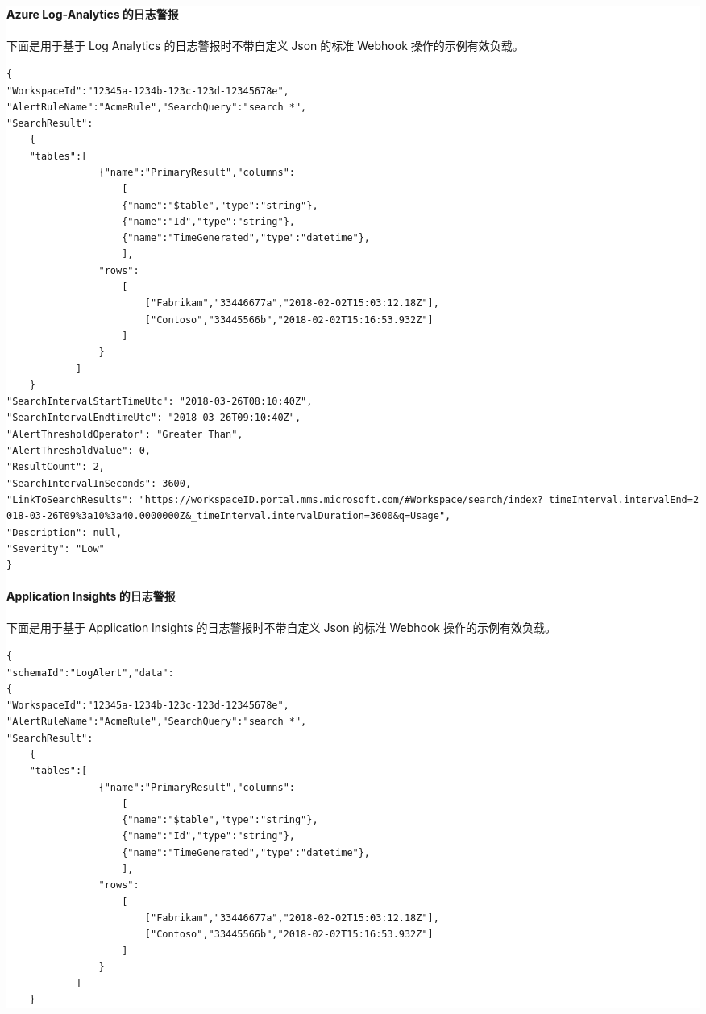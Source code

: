 #### <a name="log-alert-for-azure-log-analytics"></a>Azure Log-Analytics 的日志警报
下面是用于基于 Log Analytics 的日志警报时不带自定义 Json 的标准 Webhook 操作的示例有效负载。

    {
    "WorkspaceId":"12345a-1234b-123c-123d-12345678e",
    "AlertRuleName":"AcmeRule","SearchQuery":"search *",
    "SearchResult":
        {
        "tables":[
                    {"name":"PrimaryResult","columns":
                        [
                        {"name":"$table","type":"string"},
                        {"name":"Id","type":"string"},
                        {"name":"TimeGenerated","type":"datetime"},
                        ],
                    "rows":
                        [
                            ["Fabrikam","33446677a","2018-02-02T15:03:12.18Z"],
                            ["Contoso","33445566b","2018-02-02T15:16:53.932Z"]
                        ]
                    }
                ]
        }
    "SearchIntervalStartTimeUtc": "2018-03-26T08:10:40Z",
    "SearchIntervalEndtimeUtc": "2018-03-26T09:10:40Z",
    "AlertThresholdOperator": "Greater Than",
    "AlertThresholdValue": 0,
    "ResultCount": 2,
    "SearchIntervalInSeconds": 3600,
    "LinkToSearchResults": "https://workspaceID.portal.mms.microsoft.com/#Workspace/search/index?_timeInterval.intervalEnd=2018-03-26T09%3a10%3a40.0000000Z&_timeInterval.intervalDuration=3600&q=Usage",
    "Description": null,
    "Severity": "Low"
    }



#### <a name="log-alert-for-azure-application-insights"></a>Application Insights 的日志警报
下面是用于基于 Application Insights 的日志警报时不带自定义 Json 的标准 Webhook 操作的示例有效负载。


    {
    "schemaId":"LogAlert","data":
    {
    "WorkspaceId":"12345a-1234b-123c-123d-12345678e",
    "AlertRuleName":"AcmeRule","SearchQuery":"search *",
    "SearchResult":
        {
        "tables":[
                    {"name":"PrimaryResult","columns":
                        [
                        {"name":"$table","type":"string"},
                        {"name":"Id","type":"string"},
                        {"name":"TimeGenerated","type":"datetime"},
                        ],
                    "rows":
                        [
                            ["Fabrikam","33446677a","2018-02-02T15:03:12.18Z"],
                            ["Contoso","33445566b","2018-02-02T15:16:53.932Z"]
                        ]
                    }
                ]
        }